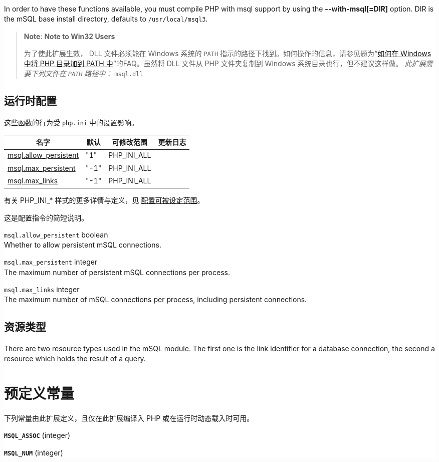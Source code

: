 In order to have these functions available, you must compile PHP with
msql support by using the **--with-msql\[=DIR\]** option. DIR is the
mSQL base install directory, defaults to `/usr/local/msql3`.

> **Note**: **Note to Win32 Users**  
>
> 为了使此扩展生效， DLL 文件必须能在 Windows 系统的 `PATH`
> 指示的路径下找到。如何操作的信息，请参见题为“<a href="/faq/installation.html#faq.installation.addtopath" class="link">如何在 Windows 中将 PHP 目录加到 PATH 中</a>”的FAQ。虽然将
> DLL 文件从 PHP 文件夹复制到 Windows 系统目录也行，但不建议这样做。
> *此扩展需要下列文件在 `PATH` 路径中：* `msql.dll`

运行时配置
----------

这些函数的行为受 `php.ini` 中的设置影响。

| 名字                                                              | 默认 | 可修改范围    | 更新日志 |
|-------------------------------------------------------------------|------|---------------|----------|
| <a href="/book/msql.html#" class="link">msql.allow_persistent</a> | "1"  | PHP\_INI\_ALL |          |
| <a href="/book/msql.html#" class="link">msql.max_persistent</a>   | "-1" | PHP\_INI\_ALL |          |
| <a href="/book/msql.html#" class="link">msql.max_links</a>        | "-1" | PHP\_INI\_ALL |          |

有关 PHP\_INI\_\* 样式的更多详情与定义，见
<a href="/configuration/changes/modes.html" class="xref">配置可被设定范围</a>。

这是配置指令的简短说明。

`msql.allow_persistent` <span class="type">boolean</span>  
Whether to allow persistent mSQL connections.

`msql.max_persistent` <span class="type">integer</span>  
The maximum number of persistent mSQL connections per process.

`msql.max_links` <span class="type">integer</span>  
The maximum number of mSQL connections per process, including persistent
connections.

资源类型
--------

There are two resource types used in the mSQL module. The first one is
the link identifier for a database connection, the second a resource
which holds the result of a query.

预定义常量
==========

下列常量由此扩展定义，且仅在此扩展编译入 PHP 或在运行时动态载入时可用。

**`MSQL_ASSOC`** (<span class="type">integer</span>)  
<span class="simpara"> </span>

**`MSQL_NUM`** (<span class="type">integer</span>)  
<span class="simpara"> </span>
